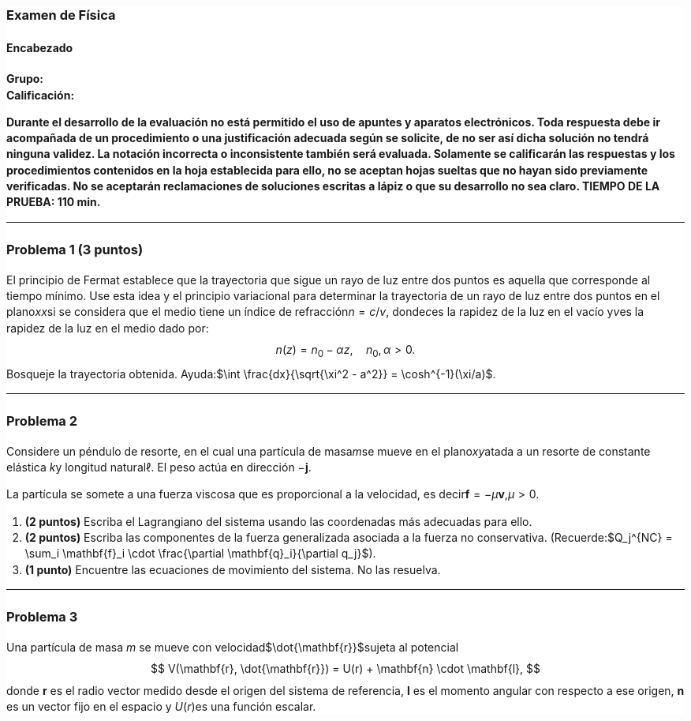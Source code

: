 ### **Examen de Física**

#### **Encabezado**
**Grupo:**  
**Calificación:**

**Durante el desarrollo de la evaluación no está permitido el uso de apuntes y aparatos electrónicos. Toda respuesta debe ir acompañada de un procedimiento o una justificación adecuada según se solicite, de no ser así dicha solución no tendrá ninguna validez. La notación incorrecta o inconsistente también será evaluada. Solamente se calificarán las respuestas y los procedimientos contenidos en la hoja establecida para ello, no se aceptan hojas sueltas que no hayan sido previamente verificadas. No se aceptarán reclamaciones de soluciones escritas a lápiz o que su desarrollo no sea claro. TIEMPO DE LA PRUEBA: 110 min.**

---

### **Problema 1 (3 puntos)**
El principio de Fermat establece que la trayectoria que sigue un rayo de luz entre dos puntos es aquella que corresponde al tiempo mínimo. Use esta idea y el principio variacional para determinar la trayectoria de un rayo de luz entre dos puntos en el plano$xx$si se considera que el medio tiene un índice de refracción$n = c/v$, donde$c$es la rapidez de la luz en el vacío y$v$es la rapidez de la luz en el medio dado por:
$$
n(z) = n_0 - \alpha z, \quad n_0, \alpha > 0.
$$
Bosqueje la trayectoria obtenida. Ayuda:$\int \frac{dx}{\sqrt{\xi^2 - a^2}} = \cosh^{-1}(\xi/a)$.

---

### **Problema 2**
Considere un péndulo de resorte, en el cual una partícula de masa$m$se mueve en el plano$xy$atada a un resorte de constante elástica  $k$y longitud natural$\ell$. El peso actúa en dirección  $-\mathbf{j}$.

La partícula se somete a una fuerza viscosa que es proporcional a la velocidad, es decir$\mathbf{f} = -\mu \mathbf{v}$,$\mu > 0$.

1. **(2 puntos)** Escriba el Lagrangiano del sistema usando las coordenadas más adecuadas para ello.
2. **(2 puntos)** Escriba las componentes de la fuerza generalizada asociada a la fuerza no conservativa. (Recuerde:$Q_j^{NC} = \sum_i \mathbf{f}_i \cdot \frac{\partial \mathbf{q}_i}{\partial q_j}$).
3. **(1 punto)** Encuentre las ecuaciones de movimiento del sistema. No las resuelva.

---

### **Problema 3**
Una partícula de masa $m$ se mueve con velocidad$\dot{\mathbf{r}}$sujeta al potencial
$$
V(\mathbf{r}, \dot{\mathbf{r}}) = U(r) + \mathbf{n} \cdot \mathbf{l},
$$
donde $\mathbf{r}$ es el radio vector medido desde el origen del sistema de referencia, $\mathbf{l}$ es el momento angular con respecto a ese origen, $\mathbf{n}$ es un vector fijo en el espacio y   $U(r)$es una función escalar.
